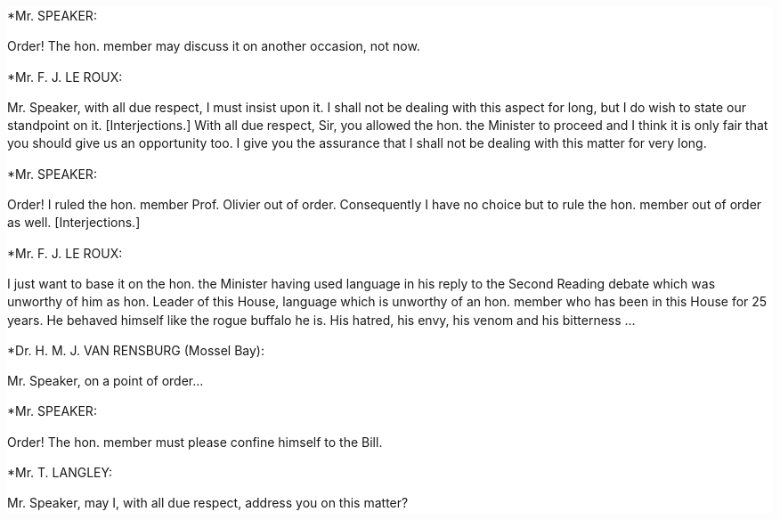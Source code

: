 <from>*Mr. <person refersTo="hansard_za">SPEAKER</person>:</from>

<p>Order! The hon. member may discuss it on another occasion, not now.</p>

</speech>

<speech by="#le_roux">

<from>*Mr. <person refersTo="hansard_za">F. J. LE ROUX</person>:</from>

<p>Mr. Speaker, with all due respect, I must insist upon it. I shall not be dealing with this aspect for long, but I do wish to state our standpoint on it. [Interjections.] With all due respect, Sir, you allowed the hon. the Minister to proceed and I think it is only fair that you should give us an opportunity too. I give you the assurance that I shall not be dealing with this matter for very long.</p>

</speech>

<speech by="#speaker">

<from>*Mr. <person refersTo="hansard_za">SPEAKER</person>:</from>

<p>Order! I ruled the hon. member Prof. Olivier out of order. Consequently I have no choice but to rule the hon. member out of order as well. [Interjections.]</p>

</speech>

<speech by="#le_roux">

<from>*Mr. <person refersTo="hansard_za">F. J. LE ROUX</person>:</from>

<p>I just want to base it on the hon. the Minister having used language in his reply to the Second Reading debate which was unworthy of him as hon. Leader of this House, language which is unworthy of an hon. member who has been in this House for 25 years. He behaved himself like the rogue buffalo he is. His hatred, his envy, his venom and his bitterness &#x2026;</p>

</speech>

<speech by="#van_rensburg">

<from>*Dr. <person refersTo="hansard_za">H. M. J. VAN RENSBURG</person> (Mossel Bay):</from>

<p>Mr. Speaker, on a point of order&#x2026;</p>

</speech>

<speech by="#speaker">

<from>*Mr. <person refersTo="hansard_za">SPEAKER</person>:</from>

<p>Order! The hon. member must please confine himself to the Bill.</p>

</speech>

<speech by="#langley">

<from>*Mr. <person refersTo="hansard_za">T. LANGLEY</person>:</from>

<p>Mr. Speaker, may I, with all due respect, address you on this matter?</p>

</speech>

<speech by="#speaker">
